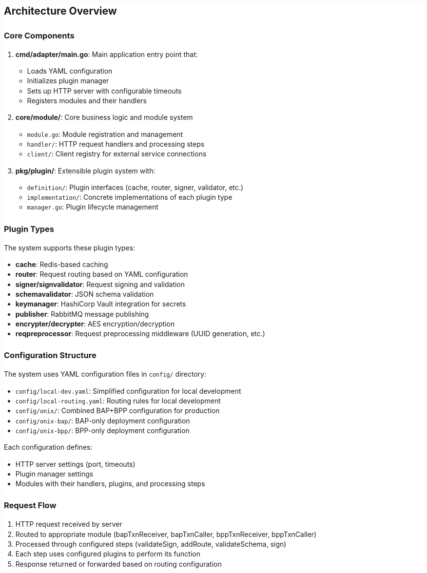 ## Architecture Overview

### Core Components

1. **cmd/adapter/main.go**: Main application entry point that:
   - Loads YAML configuration
   - Initializes plugin manager
   - Sets up HTTP server with configurable timeouts
   - Registers modules and their handlers

2. **core/module/**: Core business logic and module system
   - `module.go`: Module registration and management
   - `handler/`: HTTP request handlers and processing steps
   - `client/`: Client registry for external service connections

3. **pkg/plugin/**: Extensible plugin system with:
   - `definition/`: Plugin interfaces (cache, router, signer, validator, etc.)
   - `implementation/`: Concrete implementations of each plugin type
   - `manager.go`: Plugin lifecycle management

### Plugin Types

The system supports these plugin types:
- **cache**: Redis-based caching
- **router**: Request routing based on YAML configuration  
- **signer/signvalidator**: Request signing and validation
- **schemavalidator**: JSON schema validation
- **keymanager**: HashiCorp Vault integration for secrets
- **publisher**: RabbitMQ message publishing
- **encrypter/decrypter**: AES encryption/decryption
- **reqpreprocessor**: Request preprocessing middleware (UUID generation, etc.)

### Configuration Structure

The system uses YAML configuration files in `config/` directory:
- `config/local-dev.yaml`: Simplified configuration for local development
- `config/local-routing.yaml`: Routing rules for local development
- `config/onix/`: Combined BAP+BPP configuration for production
- `config/onix-bap/`: BAP-only deployment configuration
- `config/onix-bpp/`: BPP-only deployment configuration

Each configuration defines:
- HTTP server settings (port, timeouts)
- Plugin manager settings
- Modules with their handlers, plugins, and processing steps

### Request Flow

1. HTTP request received by server
2. Routed to appropriate module (bapTxnReceiver, bapTxnCaller, bppTxnReceiver, bppTxnCaller)
3. Processed through configured steps (validateSign, addRoute, validateSchema, sign)
4. Each step uses configured plugins to perform its function
5. Response returned or forwarded based on routing configuration
